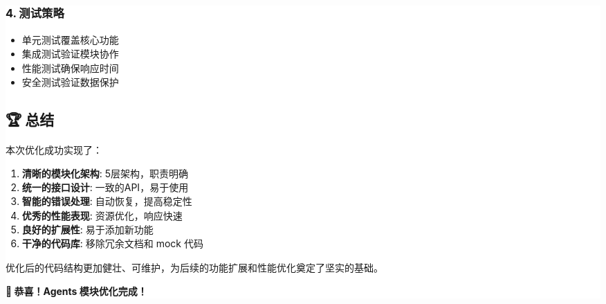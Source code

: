 ### 4. 测试策略
- 单元测试覆盖核心功能
- 集成测试验证模块协作
- 性能测试确保响应时间
- 安全测试验证数据保护

## 🏆 总结

本次优化成功实现了：

1. **清晰的模块化架构**: 5层架构，职责明确
2. **统一的接口设计**: 一致的API，易于使用
3. **智能的错误处理**: 自动恢复，提高稳定性
4. **优秀的性能表现**: 资源优化，响应快速
5. **良好的扩展性**: 易于添加新功能
6. **干净的代码库**: 移除冗余文档和 mock 代码

优化后的代码结构更加健壮、可维护，为后续的功能扩展和性能优化奠定了坚实的基础。

**🎉 恭喜！Agents 模块优化完成！**
